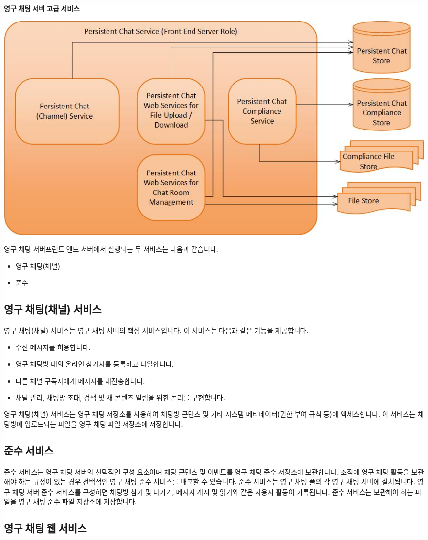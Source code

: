 **영구 채팅 서버 고급 서비스**

![영구 채팅 서버 구성 요소.](images/JJ683096.b6d743aa-3a86-4081-aaef-4fe3257db4e7(OCS.15).jpg "영구 채팅 서버 구성 요소.")

영구 채팅 서버프런트 엔드 서버에서 실행되는 두 서비스는 다음과 같습니다.

  - 영구 채팅(채널)

  - 준수

## 영구 채팅(채널) 서비스

영구 채팅(채널) 서비스는 영구 채팅 서버의 핵심 서비스입니다. 이 서비스는 다음과 같은 기능을 제공합니다.

  - 수신 메시지를 허용합니다.

  - 영구 채팅방 내의 온라인 참가자를 등록하고 나열합니다.

  - 다른 채널 구독자에게 메시지를 재전송합니다.

  - 채널 관리, 채팅방 초대, 검색 및 새 콘텐츠 알림을 위한 논리를 구현합니다.

영구 채팅(채널) 서비스는 영구 채팅 저장소를 사용하여 채팅방 콘텐츠 및 기타 시스템 메타데이터(권한 부여 규칙 등)에 액세스합니다. 이 서비스는 채팅방에 업로드되는 파일을 영구 채팅 파일 저장소에 저장합니다.

## 준수 서비스

준수 서비스는 영구 채팅 서버의 선택적인 구성 요소이며 채팅 콘텐츠 및 이벤트를 영구 채팅 준수 저장소에 보관합니다. 조직에 영구 채팅 활동을 보관해야 하는 규정이 있는 경우 선택적인 영구 채팅 준수 서비스를 배포할 수 있습니다. 준수 서비스는 영구 채팅 풀의 각 영구 채팅 서버에 설치됩니다. 영구 채팅 서버 준수 서비스를 구성하면 채팅방 참가 및 나가기, 메시지 게시 및 읽기와 같은 사용자 활동이 기록됩니다. 준수 서비스는 보관해야 하는 파일을 영구 채팅 준수 파일 저장소에 저장합니다.

## 영구 채팅 웹 서비스
